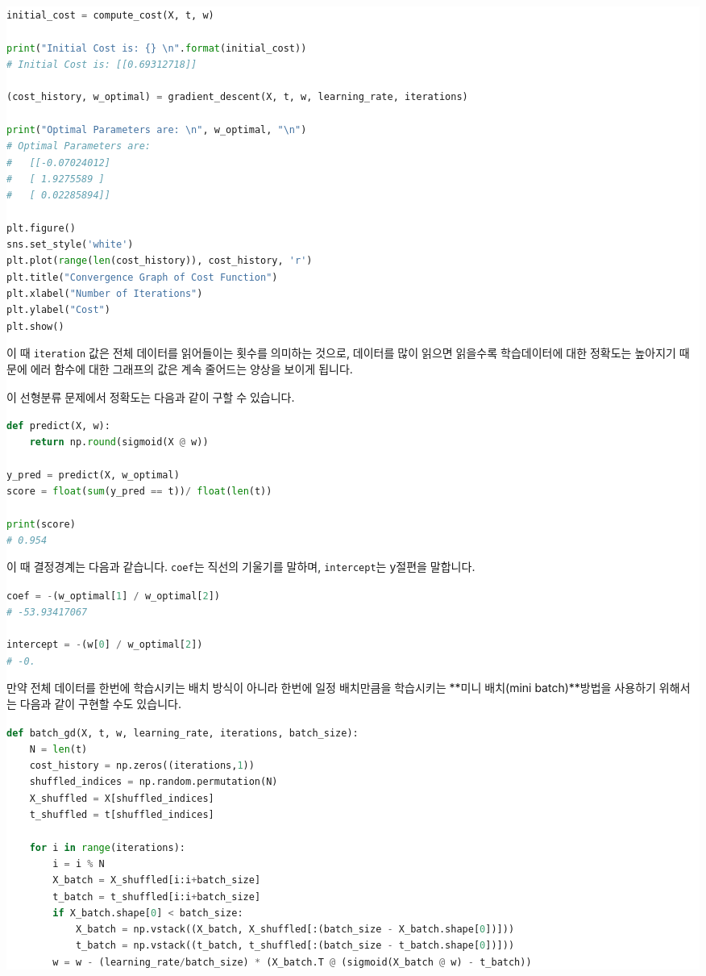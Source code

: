 ```python
initial_cost = compute_cost(X, t, w)

print("Initial Cost is: {} \n".format(initial_cost))
# Initial Cost is: [[0.69312718]] 

(cost_history, w_optimal) = gradient_descent(X, t, w, learning_rate, iterations)

print("Optimal Parameters are: \n", w_optimal, "\n")
# Optimal Parameters are: 
#   [[-0.07024012]
#   [ 1.9275589 ]
#   [ 0.02285894]] 

plt.figure()
sns.set_style('white')
plt.plot(range(len(cost_history)), cost_history, 'r')
plt.title("Convergence Graph of Cost Function")
plt.xlabel("Number of Iterations")
plt.ylabel("Cost")
plt.show()
```

이 때 `iteration` 값은 전체 데이터를 읽어들이는 횟수를 의미하는 것으로, 데이터를 많이 읽으면 읽을수록 학습데이터에 대한 정확도는 높아지기 때문에 에러 함수에 대한 그래프의 값은 계속 줄어드는 양상을 보이게 됩니다.

이 선형분류 문제에서 정확도는 다음과 같이 구할 수 있습니다.

```python
def predict(X, w):
    return np.round(sigmoid(X @ w))

y_pred = predict(X, w_optimal)
score = float(sum(y_pred == t))/ float(len(t))

print(score)
# 0.954
```

이 때 결정경계는 다음과 같습니다. `coef`는 직선의 기울기를 말하며, `intercept`는 y절편을 말합니다.

```python
coef = -(w_optimal[1] / w_optimal[2])
# -53.93417067

intercept = -(w[0] / w_optimal[2])
# -0.
```

만약 전체 데이터를 한번에 학습시키는 배치 방식이 아니라 한번에 일정 배치만큼을 학습시키는 **미니 배치(mini batch)**방법을 사용하기 위해서는 다음과 같이 구현할 수도 있습니다.

```python
def batch_gd(X, t, w, learning_rate, iterations, batch_size):
    N = len(t)
    cost_history = np.zeros((iterations,1))
    shuffled_indices = np.random.permutation(N)
    X_shuffled = X[shuffled_indices]
    t_shuffled = t[shuffled_indices]

    for i in range(iterations):
        i = i % N
        X_batch = X_shuffled[i:i+batch_size]
        t_batch = t_shuffled[i:i+batch_size]
        if X_batch.shape[0] < batch_size:
            X_batch = np.vstack((X_batch, X_shuffled[:(batch_size - X_batch.shape[0])]))
            t_batch = np.vstack((t_batch, t_shuffled[:(batch_size - t_batch.shape[0])]))
        w = w - (learning_rate/batch_size) * (X_batch.T @ (sigmoid(X_batch @ w) - t_batch))
```